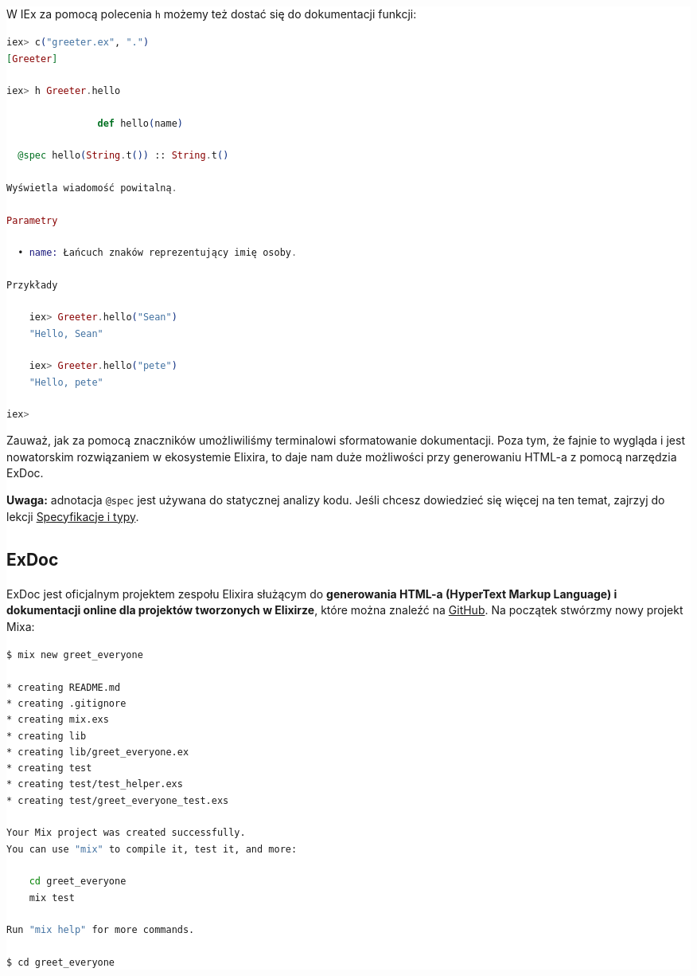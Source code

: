 W IEx za pomocą polecenia `h` możemy też dostać się do dokumentacji funkcji:

```elixir
iex> c("greeter.ex", ".")
[Greeter]

iex> h Greeter.hello

                def hello(name)

  @spec hello(String.t()) :: String.t()

Wyświetla wiadomość powitalną.

Parametry

  • name: Łańcuch znaków reprezentujący imię osoby.

Przykłady

    iex> Greeter.hello("Sean")
    "Hello, Sean"

    iex> Greeter.hello("pete")
    "Hello, pete"

iex>
```

Zauważ, jak za pomocą znaczników umożliwiliśmy terminalowi sformatowanie dokumentacji. Poza tym, że fajnie to wygląda i jest nowatorskim rozwiązaniem w ekosystemie Elixira, to daje nam duże możliwości przy generowaniu HTML-a z pomocą narzędzia ExDoc.

**Uwaga:** adnotacja `@spec` jest używana do statycznej analizy kodu.
Jeśli chcesz dowiedzieć się więcej na ten temat, zajrzyj do lekcji [Specyfikacje i typy](../../advanced/typespec).

## ExDoc

ExDoc jest oficjalnym projektem zespołu Elixira służącym do **generowania HTML-a (HyperText Markup Language) i dokumentacji online dla projektów tworzonych w Elixirze**, które można znaleźć na [GitHub](https://github.com/elixir-lang/ex_doc).
Na początek stwórzmy nowy projekt Mixa:

```bash
$ mix new greet_everyone

* creating README.md
* creating .gitignore
* creating mix.exs
* creating lib
* creating lib/greet_everyone.ex
* creating test
* creating test/test_helper.exs
* creating test/greet_everyone_test.exs

Your Mix project was created successfully.
You can use "mix" to compile it, test it, and more:

    cd greet_everyone
    mix test

Run "mix help" for more commands.

$ cd greet_everyone

```

[ExUnit.DocTest]: https://hexdocs.pm/ex_unit/ExUnit.DocTest.html